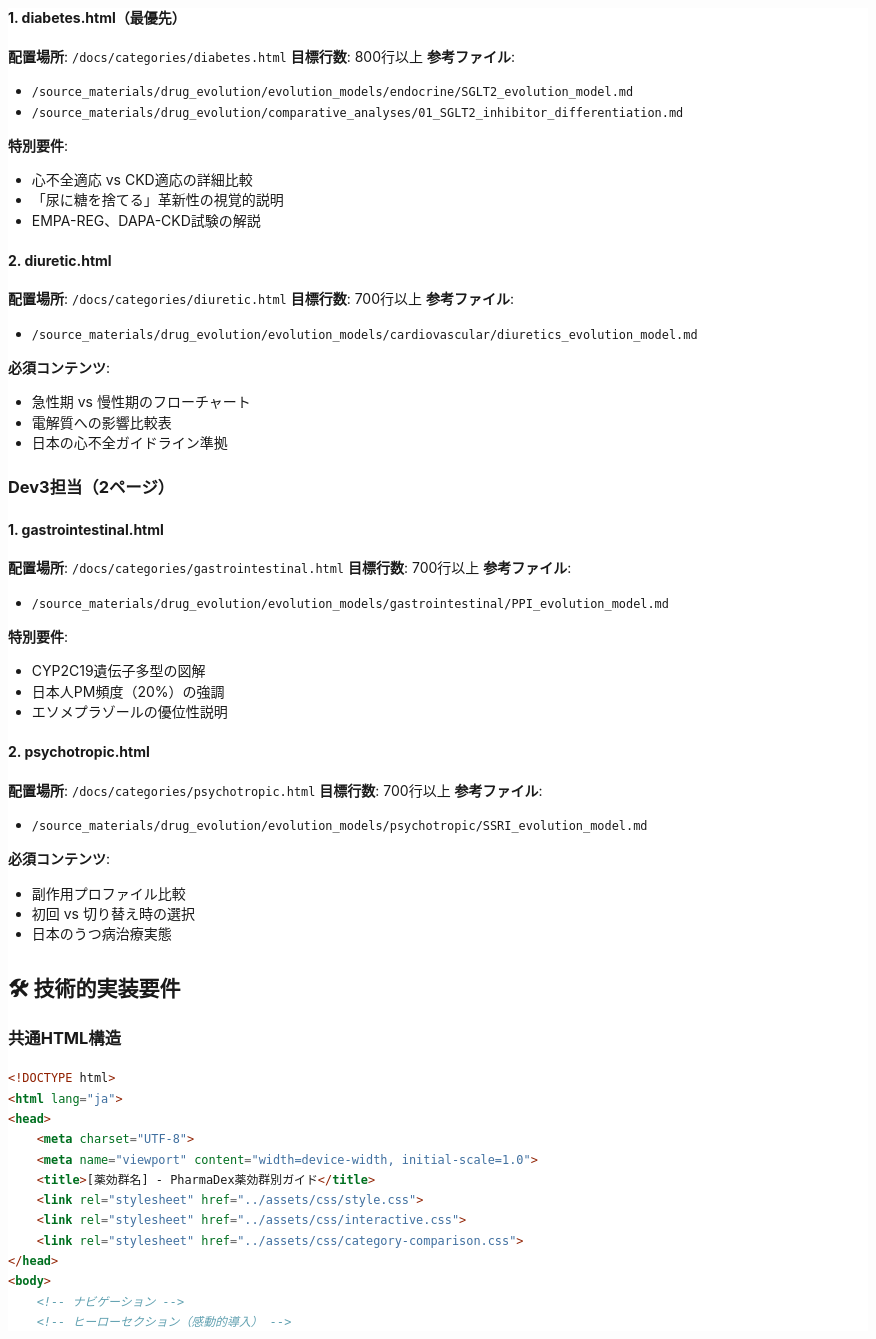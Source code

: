 #### 1. diabetes.html（最優先）
**配置場所**: `/docs/categories/diabetes.html`
**目標行数**: 800行以上
**参考ファイル**:
- `/source_materials/drug_evolution/evolution_models/endocrine/SGLT2_evolution_model.md`
- `/source_materials/drug_evolution/comparative_analyses/01_SGLT2_inhibitor_differentiation.md`

**特別要件**:
- 心不全適応 vs CKD適応の詳細比較
- 「尿に糖を捨てる」革新性の視覚的説明
- EMPA-REG、DAPA-CKD試験の解説

#### 2. diuretic.html
**配置場所**: `/docs/categories/diuretic.html`
**目標行数**: 700行以上
**参考ファイル**:
- `/source_materials/drug_evolution/evolution_models/cardiovascular/diuretics_evolution_model.md`

**必須コンテンツ**:
- 急性期 vs 慢性期のフローチャート
- 電解質への影響比較表
- 日本の心不全ガイドライン準拠

### Dev3担当（2ページ）

#### 1. gastrointestinal.html
**配置場所**: `/docs/categories/gastrointestinal.html`
**目標行数**: 700行以上
**参考ファイル**:
- `/source_materials/drug_evolution/evolution_models/gastrointestinal/PPI_evolution_model.md`

**特別要件**:
- CYP2C19遺伝子多型の図解
- 日本人PM頻度（20%）の強調
- エソメプラゾールの優位性説明

#### 2. psychotropic.html
**配置場所**: `/docs/categories/psychotropic.html`
**目標行数**: 700行以上
**参考ファイル**:
- `/source_materials/drug_evolution/evolution_models/psychotropic/SSRI_evolution_model.md`

**必須コンテンツ**:
- 副作用プロファイル比較
- 初回 vs 切り替え時の選択
- 日本のうつ病治療実態

## 🛠️ 技術的実装要件

### 共通HTML構造
```html
<!DOCTYPE html>
<html lang="ja">
<head>
    <meta charset="UTF-8">
    <meta name="viewport" content="width=device-width, initial-scale=1.0">
    <title>[薬効群名] - PharmaDex薬効群別ガイド</title>
    <link rel="stylesheet" href="../assets/css/style.css">
    <link rel="stylesheet" href="../assets/css/interactive.css">
    <link rel="stylesheet" href="../assets/css/category-comparison.css">
</head>
<body>
    <!-- ナビゲーション -->
    <!-- ヒーローセクション（感動的導入） -->
```
